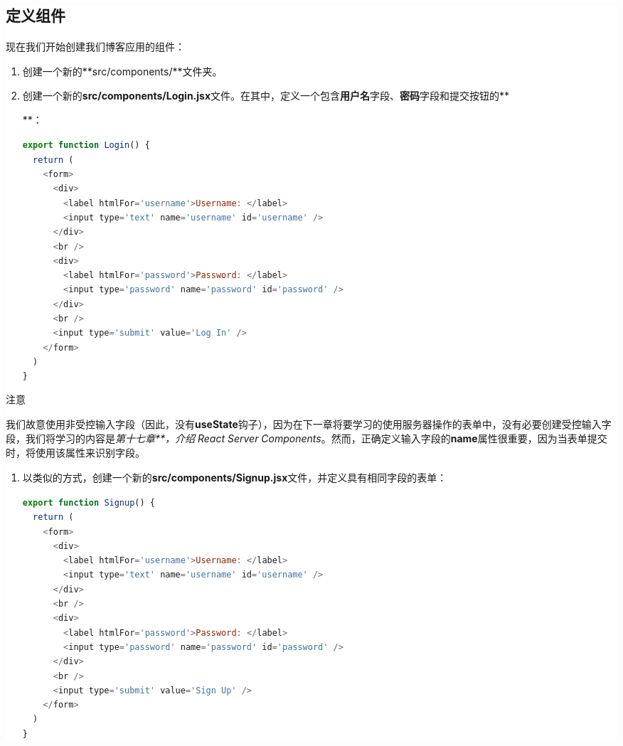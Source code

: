## 定义组件

现在我们开始创建我们博客应用的组件：

1.  创建一个新的**src/components/**文件夹。

1.  创建一个新的**src/components/Login.jsx**文件。在其中，定义一个包含**用户名**字段、**密码**字段和提交按钮的**<form>**：

    ```js
    export function Login() {
      return (
        <form>
          <div>
            <label htmlFor='username'>Username: </label>
            <input type='text' name='username' id='username' />
          </div>
          <br />
          <div>
            <label htmlFor='password'>Password: </label>
            <input type='password' name='password' id='password' />
          </div>
          <br />
          <input type='submit' value='Log In' />
        </form>
      )
    }
    ```

注意

我们故意使用非受控输入字段（因此，没有**useState**钩子），因为在下一章将要学习的使用服务器操作的表单中，没有必要创建受控输入字段，我们将学习的内容是*第十七章**，介绍 React Server Components*。然而，正确定义输入字段的**name**属性很重要，因为当表单提交时，将使用该属性来识别字段。

1.  以类似的方式，创建一个新的**src/components/Signup.jsx**文件，并定义具有相同字段的表单：

    ```js
    export function Signup() {
      return (
        <form>
          <div>
            <label htmlFor='username'>Username: </label>
            <input type='text' name='username' id='username' />
          </div>
          <br />
          <div>
            <label htmlFor='password'>Password: </label>
            <input type='password' name='password' id='password' />
          </div>
          <br />
          <input type='submit' value='Sign Up' />
        </form>
      )
    }
    ```
